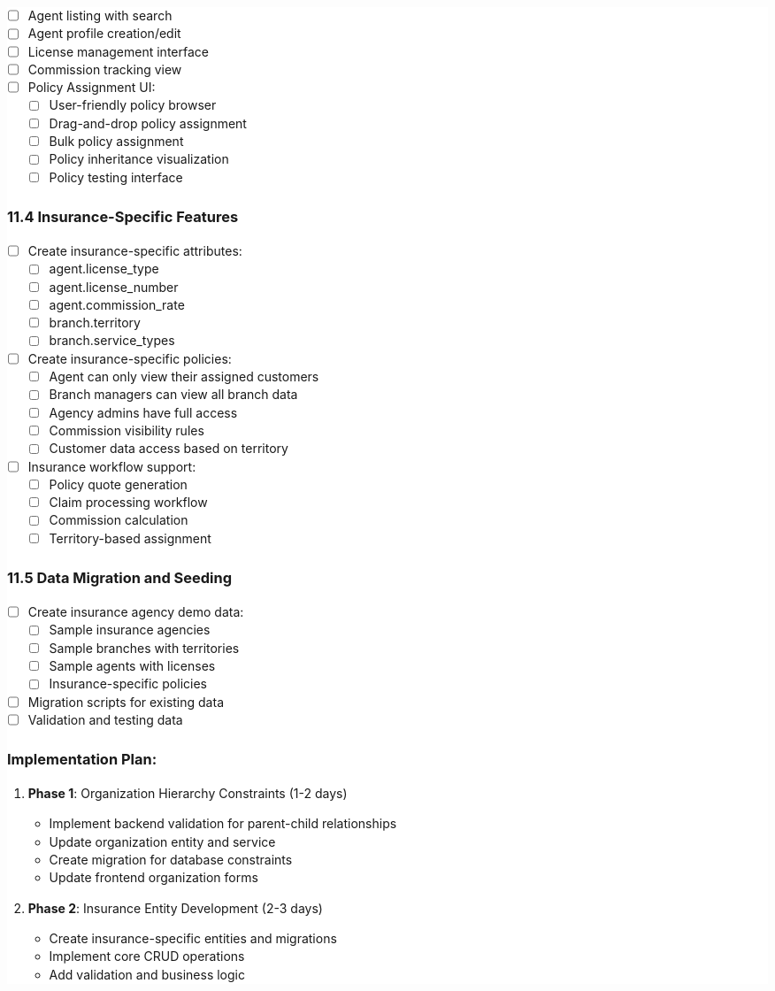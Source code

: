   - [ ] Agent listing with search
  - [ ] Agent profile creation/edit
  - [ ] License management interface
  - [ ] Commission tracking view
- [ ] Policy Assignment UI:
  - [ ] User-friendly policy browser
  - [ ] Drag-and-drop policy assignment
  - [ ] Bulk policy assignment
  - [ ] Policy inheritance visualization
  - [ ] Policy testing interface

### 11.4 Insurance-Specific Features
- [ ] Create insurance-specific attributes:
  - [ ] agent.license_type
  - [ ] agent.license_number
  - [ ] agent.commission_rate
  - [ ] branch.territory
  - [ ] branch.service_types
- [ ] Create insurance-specific policies:
  - [ ] Agent can only view their assigned customers
  - [ ] Branch managers can view all branch data
  - [ ] Agency admins have full access
  - [ ] Commission visibility rules
  - [ ] Customer data access based on territory
- [ ] Insurance workflow support:
  - [ ] Policy quote generation
  - [ ] Claim processing workflow
  - [ ] Commission calculation
  - [ ] Territory-based assignment

### 11.5 Data Migration and Seeding
- [ ] Create insurance agency demo data:
  - [ ] Sample insurance agencies
  - [ ] Sample branches with territories
  - [ ] Sample agents with licenses
  - [ ] Insurance-specific policies
- [ ] Migration scripts for existing data
- [ ] Validation and testing data

### Implementation Plan:
1. **Phase 1**: Organization Hierarchy Constraints (1-2 days)
   - Implement backend validation for parent-child relationships
   - Update organization entity and service
   - Create migration for database constraints
   - Update frontend organization forms

2. **Phase 2**: Insurance Entity Development (2-3 days)
   - Create insurance-specific entities and migrations
   - Implement core CRUD operations
   - Add validation and business logic

